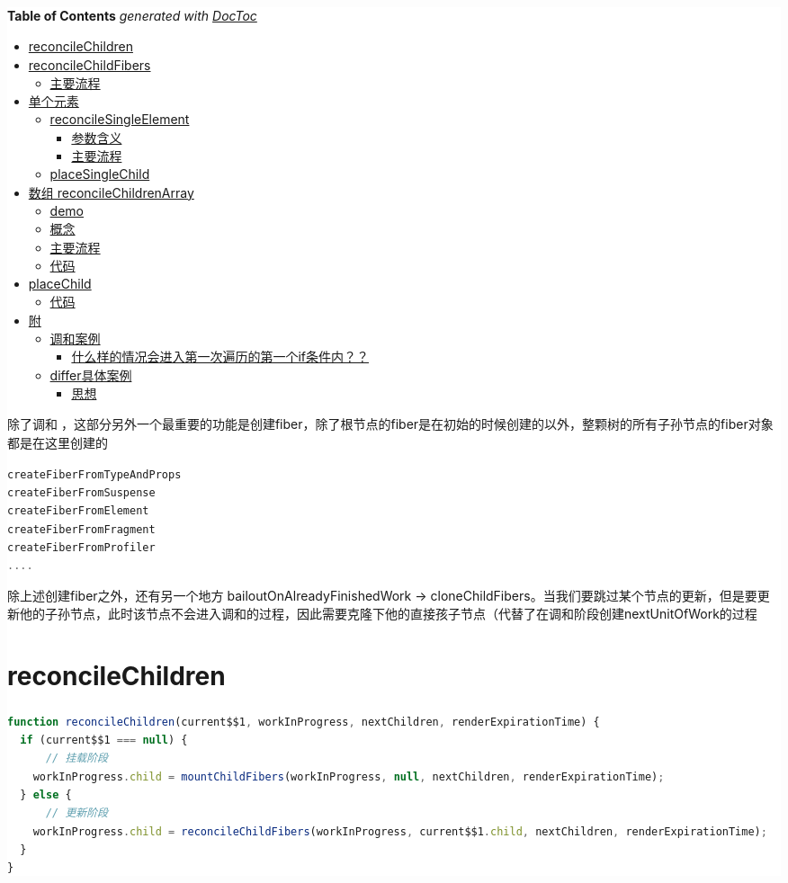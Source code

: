 

**Table of Contents**  *generated with [DocToc](https://github.com/thlorenz/doctoc)*

- [reconcileChildren](#reconcilechildren)
- [reconcileChildFibers](#reconcilechildfibers)
  - [主要流程](#%E4%B8%BB%E8%A6%81%E6%B5%81%E7%A8%8B)
- [单个元素](#%E5%8D%95%E4%B8%AA%E5%85%83%E7%B4%A0)
  - [reconcileSingleElement](#reconcilesingleelement)
    - [参数含义](#%E5%8F%82%E6%95%B0%E5%90%AB%E4%B9%89)
    - [主要流程](#%E4%B8%BB%E8%A6%81%E6%B5%81%E7%A8%8B-1)
  - [placeSingleChild](#placesinglechild)
- [数组 reconcileChildrenArray](#%E6%95%B0%E7%BB%84-reconcilechildrenarray)
  - [demo](#demo)
  - [概念](#%E6%A6%82%E5%BF%B5)
  - [主要流程](#%E4%B8%BB%E8%A6%81%E6%B5%81%E7%A8%8B-2)
  - [代码](#%E4%BB%A3%E7%A0%81)
- [placeChild](#placechild)
  - [代码](#%E4%BB%A3%E7%A0%81-1)
- [附](#%E9%99%84)
  - [调和案例](#%E8%B0%83%E5%92%8C%E6%A1%88%E4%BE%8B)
    - [什么样的情况会进入第一次遍历的第一个if条件内？？](#%E4%BB%80%E4%B9%88%E6%A0%B7%E7%9A%84%E6%83%85%E5%86%B5%E4%BC%9A%E8%BF%9B%E5%85%A5%E7%AC%AC%E4%B8%80%E6%AC%A1%E9%81%8D%E5%8E%86%E7%9A%84%E7%AC%AC%E4%B8%80%E4%B8%AAif%E6%9D%A1%E4%BB%B6%E5%86%85)
  - [differ具体案例](#differ%E5%85%B7%E4%BD%93%E6%A1%88%E4%BE%8B)
    - [思想](#%E6%80%9D%E6%83%B3)



除了调和 ，这部分另外一个最重要的功能是创建fiber，除了根节点的fiber是在初始的时候创建的以外，整颗树的所有子孙节点的fiber对象都是在这里创建的
```javascript
createFiberFromTypeAndProps
createFiberFromSuspense
createFiberFromElement
createFiberFromFragment
createFiberFromProfiler
....
```

除上述创建fiber之外，还有另一个地方 bailoutOnAlreadyFinishedWork -> cloneChildFibers。当我们要跳过某个节点的更新，但是要更新他的子孙节点，此时该节点不会进入调和的过程，因此需要克隆下他的直接孩子节点（代替了在调和阶段创建nextUnitOfWork的过程


# reconcileChildren
```javascript
function reconcileChildren(current$$1, workInProgress, nextChildren, renderExpirationTime) {
  if (current$$1 === null) {
      // 挂载阶段
    workInProgress.child = mountChildFibers(workInProgress, null, nextChildren, renderExpirationTime);
  } else { 
      // 更新阶段
    workInProgress.child = reconcileChildFibers(workInProgress, current$$1.child, nextChildren, renderExpirationTime);
  }
}
```
